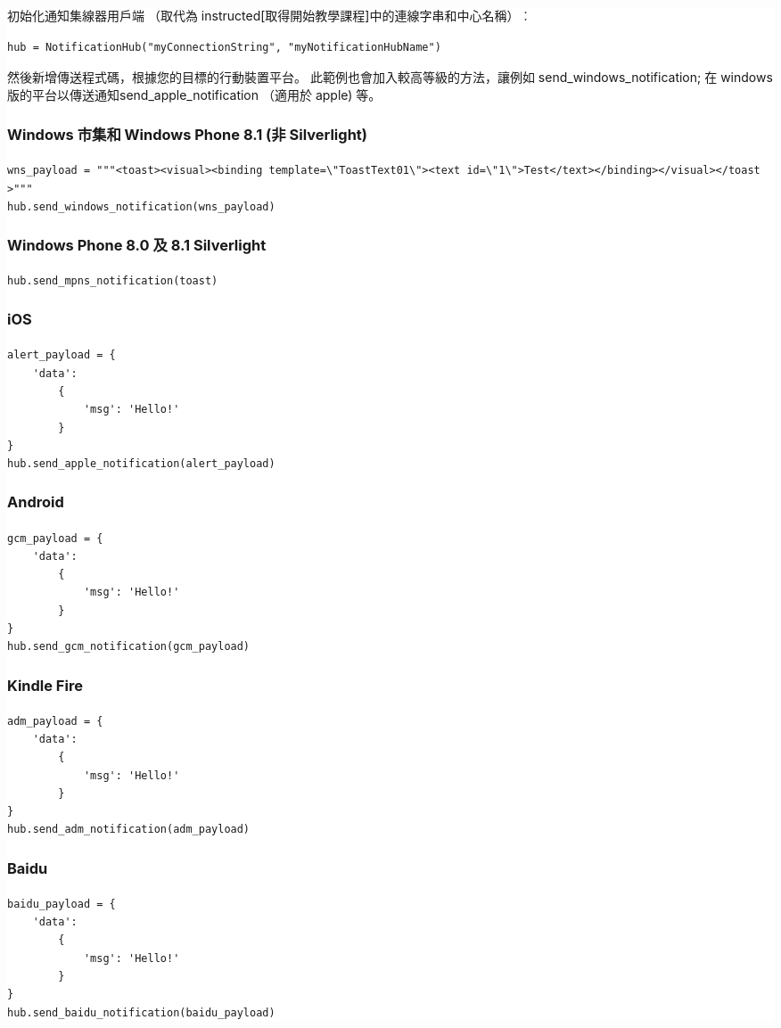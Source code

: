 初始化通知集線器用戶端 （取代為 instructed[取得開始教學課程]中的連線字串和中心名稱）︰

    hub = NotificationHub("myConnectionString", "myNotificationHubName")

然後新增傳送程式碼，根據您的目標的行動裝置平台。 此範例也會加入較高等級的方法，讓例如 send_windows_notification; 在 windows 版的平台以傳送通知send_apple_notification （適用於 apple) 等。 

### <a name="windows-store-and-windows-phone-81-non-silverlight"></a>Windows 市集和 Windows Phone 8.1 (非 Silverlight)

    wns_payload = """<toast><visual><binding template=\"ToastText01\"><text id=\"1\">Test</text></binding></visual></toast>"""
    hub.send_windows_notification(wns_payload)

### <a name="windows-phone-80-and-81-silverlight"></a>Windows Phone 8.0 及 8.1 Silverlight

    hub.send_mpns_notification(toast)

### <a name="ios"></a>iOS

    alert_payload = {
        'data':
            {
                'msg': 'Hello!'
            }
    }
    hub.send_apple_notification(alert_payload)

### <a name="android"></a>Android
    gcm_payload = {
        'data':
            {
                'msg': 'Hello!'
            }
    }
    hub.send_gcm_notification(gcm_payload)

### <a name="kindle-fire"></a>Kindle Fire
    adm_payload = {
        'data':
            {
                'msg': 'Hello!'
            }
    }
    hub.send_adm_notification(adm_payload)

### <a name="baidu"></a>Baidu
    baidu_payload = {
        'data':
            {
                'msg': 'Hello!'
            }
    }
    hub.send_baidu_notification(baidu_payload)


[Python 其餘包裝紙範例]: https://github.com/Azure/azure-notificationhubs-samples/tree/master/notificationhubs-rest-python
[開始使用教學課程]: http://azure.microsoft.com/documentation/articles/notification-hubs-windows-store-dotnet-get-started/
[中斷新聞教學課程]: http://azure.microsoft.com/documentation/articles/notification-hubs-windows-store-dotnet-send-breaking-news/
[當地語系化新聞教學課程]: http://azure.microsoft.com/documentation/articles/notification-hubs-windows-store-dotnet-send-localized-breaking-news/
[1]: ./media/notification-hubs-python-backend-how-to/DetailedLoggingInfo.png
[2]: ./media/notification-hubs-python-backend-how-to/BroadcastScenario.png
[3]: ./media/notification-hubs-python-backend-how-to/SendWithOneTag.png
[4]: ./media/notification-hubs-python-backend-how-to/SendWithMultipleTags.png
[5]: ./media/notification-hubs-python-backend-how-to/TemplatedNotification.png
